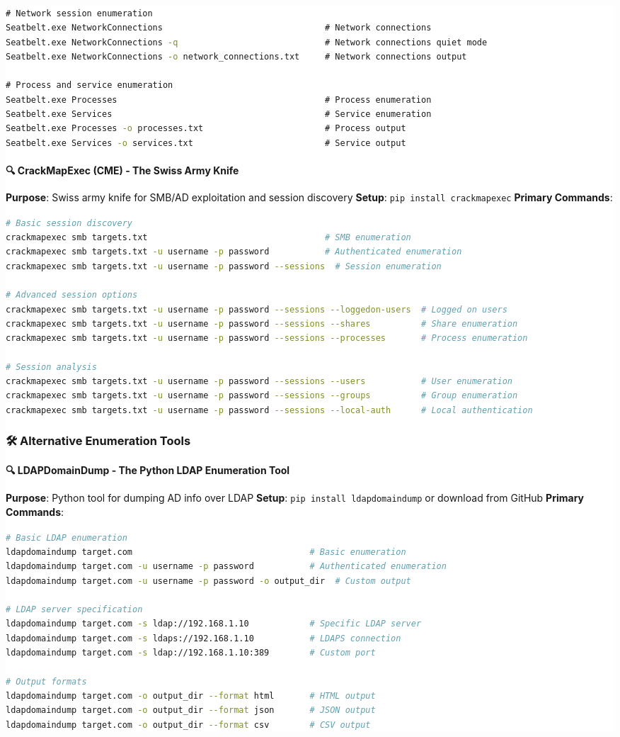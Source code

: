 ```cmd
# Network session enumeration
Seatbelt.exe NetworkConnections                                # Network connections
Seatbelt.exe NetworkConnections -q                             # Network connections quiet mode
Seatbelt.exe NetworkConnections -o network_connections.txt     # Network connections output

# Process and service enumeration
Seatbelt.exe Processes                                         # Process enumeration
Seatbelt.exe Services                                          # Service enumeration
Seatbelt.exe Processes -o processes.txt                        # Process output
Seatbelt.exe Services -o services.txt                          # Service output
```

#### **🔍 CrackMapExec (CME) - The Swiss Army Knife**
**Purpose**: Swiss army knife for SMB/AD exploitation and session discovery
**Setup**: `pip install crackmapexec`
**Primary Commands**:
```bash
# Basic session discovery
crackmapexec smb targets.txt                                   # SMB enumeration
crackmapexec smb targets.txt -u username -p password           # Authenticated enumeration
crackmapexec smb targets.txt -u username -p password --sessions  # Session enumeration

# Advanced session options
crackmapexec smb targets.txt -u username -p password --sessions --loggedon-users  # Logged on users
crackmapexec smb targets.txt -u username -p password --sessions --shares          # Share enumeration
crackmapexec smb targets.txt -u username -p password --sessions --processes       # Process enumeration

# Session analysis
crackmapexec smb targets.txt -u username -p password --sessions --users           # User enumeration
crackmapexec smb targets.txt -u username -p password --sessions --groups          # Group enumeration
crackmapexec smb targets.txt -u username -p password --sessions --local-auth      # Local authentication
```

### **🛠️ Alternative Enumeration Tools**

#### **🔍 LDAPDomainDump - The Python LDAP Enumeration Tool**
**Purpose**: Python tool for dumping AD info over LDAP
**Setup**: `pip install ldapdomaindump` or download from GitHub
**Primary Commands**:
```bash
# Basic LDAP enumeration
ldapdomaindump target.com                                   # Basic enumeration
ldapdomaindump target.com -u username -p password           # Authenticated enumeration
ldapdomaindump target.com -u username -p password -o output_dir  # Custom output

# LDAP server specification
ldapdomaindump target.com -s ldap://192.168.1.10            # Specific LDAP server
ldapdomaindump target.com -s ldaps://192.168.1.10           # LDAPS connection
ldapdomaindump target.com -s ldap://192.168.1.10:389        # Custom port

# Output formats
ldapdomaindump target.com -o output_dir --format html       # HTML output
ldapdomaindump target.com -o output_dir --format json       # JSON output
ldapdomaindump target.com -o output_dir --format csv        # CSV output
```
